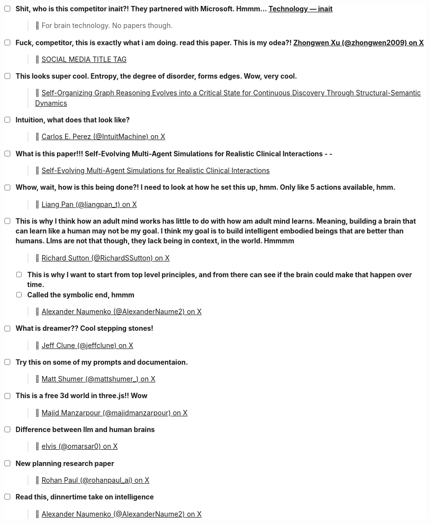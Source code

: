 - [ ] **Shit, who is this competitor inait?!  They partnered with Microsoft.  Hmmm...  [Technology — inait](https://www.inait.ai/technology)**
  > 📝 For brain technology.  No papers though.

- [ ] **Fuck, competitor,  this is exactly what i am doing.   read this paper.  This is my odea?!  [Zhongwen Xu (@zhongwen2009) on X](https://x.com/zhongwen2009/status/1900504709359874334?s=19)**
  > 📝 [SOCIAL MEDIA TITLE TAG](https://zhongwen.one/projects/portal/)

- [ ] **This looks super cool.  Entropy, the degree of disorder, forms edges.  Wow, very cool.**
  > 📝 [Self-Organizing Graph Reasoning Evolves into a Critical State for Continuous Discovery Through Structural-Semantic Dynamics](https://arxiv.org/abs/2503.18852)

- [ ] **Intuition, what does that look like?**
  > 📝 [Carlos E. Perez (@IntuitMachine) on X](https://x.com/IntuitMachine/status/1906111749360885978?s=19)

- [ ] **What is this paper!!!  Self-Evolving Multi-Agent Simulations for Realistic Clinical Interactions -  -**
  > 📝 [Self-Evolving Multi-Agent Simulations for Realistic Clinical Interactions](https://arxiv.org/abs/2503.22678)

- [ ] **Whow, wait, how is this being done?!  I need to look at how he set this up,  hmm.  Only like 5 actions available,  hmm.**
  > 📝 [Liang Pan (@liangpan_t) on X](https://x.com/liangpan_t/status/1905981439914721545?s=19)

- [ ] **This is why I think how an adult mind works has little to do with how am adult mind learns.  Meaning, building a brain that can learn like a human may not be my goal.  I think my goal is to build intelligent embodied beings that are better than humans.   Llms are not that though,  they lack being in context, in the world.  Hmmmm**
  > 📝 [Richard Sutton (@RichardSSutton) on X](https://x.com/RichardSSutton/status/1906827723991081101?s=19)

    - [ ] **This is why I want to start from top level principles, and from there can see if the brain could make that happen over time.**
    - [ ] **Called the symbolic end, hmmm**
    > 📝 [Alexander Naumenko (@AlexanderNaume2) on X](https://x.com/AlexanderNaume2/status/1906382770412159421?s=19)

- [ ] **What is dreamer?? Cool stepping stones!**
  > 📝 [Jeff Clune (@jeffclune) on X](https://x.com/jeffclune/status/1907481024818225192?s=19)

- [ ] **Try this on some of my prompts and documentaion.**
  > 📝 [Matt Shumer (@mattshumer_) on X](https://x.com/mattshumer_/status/1909262079799755123?s=19)

- [ ] **This is a free 3d world in three.js!!  Wow**
  > 📝 [Majid Manzarpour (@majidmanzarpour) on X](https://x.com/majidmanzarpour/status/1909810088426021192?s=19)

- [ ] **Difference between llm and human brains**
  > 📝 [elvis (@omarsar0) on X](https://x.com/omarsar0/status/1916542397216960547?s=19)

- [ ] **New planning research paper**
  > 📝 [Rohan Paul (@rohanpaul_ai) on X](https://x.com/rohanpaul_ai/status/1920769209837252759?s=19)

- [ ] **Read this, dinnertime take on intelligence**
  > 📝 [Alexander Naumenko (@AlexanderNaume2) on X](https://x.com/AlexanderNaume2/status/1924120184836542683?s=19)
